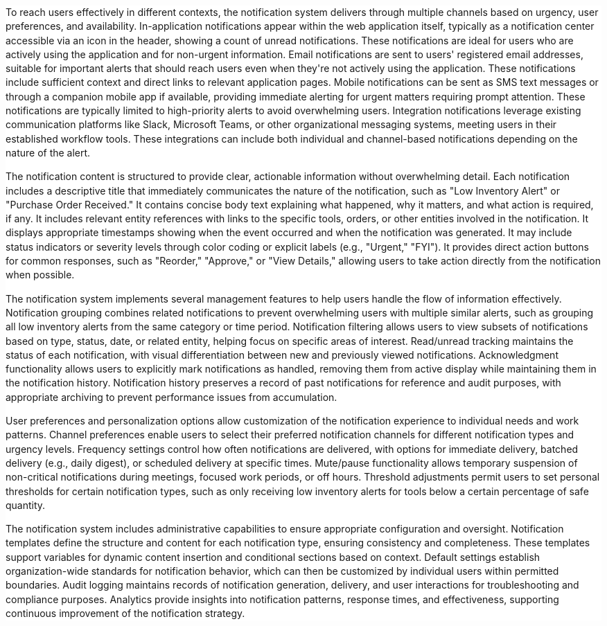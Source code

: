 To reach users effectively in different contexts, the notification system delivers through multiple channels based on urgency, user preferences, and availability. In-application notifications appear within the web application itself, typically as a notification center accessible via an icon in the header, showing a count of unread notifications. These notifications are ideal for users who are actively using the application and for non-urgent information. Email notifications are sent to users' registered email addresses, suitable for important alerts that should reach users even when they're not actively using the application. These notifications include sufficient context and direct links to relevant application pages. Mobile notifications can be sent as SMS text messages or through a companion mobile app if available, providing immediate alerting for urgent matters requiring prompt attention. These notifications are typically limited to high-priority alerts to avoid overwhelming users. Integration notifications leverage existing communication platforms like Slack, Microsoft Teams, or other organizational messaging systems, meeting users in their established workflow tools. These integrations can include both individual and channel-based notifications depending on the nature of the alert.

The notification content is structured to provide clear, actionable information without overwhelming detail. Each notification includes a descriptive title that immediately communicates the nature of the notification, such as "Low Inventory Alert" or "Purchase Order Received." It contains concise body text explaining what happened, why it matters, and what action is required, if any. It includes relevant entity references with links to the specific tools, orders, or other entities involved in the notification. It displays appropriate timestamps showing when the event occurred and when the notification was generated. It may include status indicators or severity levels through color coding or explicit labels (e.g., "Urgent," "FYI"). It provides direct action buttons for common responses, such as "Reorder," "Approve," or "View Details," allowing users to take action directly from the notification when possible.

The notification system implements several management features to help users handle the flow of information effectively. Notification grouping combines related notifications to prevent overwhelming users with multiple similar alerts, such as grouping all low inventory alerts from the same category or time period. Notification filtering allows users to view subsets of notifications based on type, status, date, or related entity, helping focus on specific areas of interest. Read/unread tracking maintains the status of each notification, with visual differentiation between new and previously viewed notifications. Acknowledgment functionality allows users to explicitly mark notifications as handled, removing them from active display while maintaining them in the notification history. Notification history preserves a record of past notifications for reference and audit purposes, with appropriate archiving to prevent performance issues from accumulation.

User preferences and personalization options allow customization of the notification experience to individual needs and work patterns. Channel preferences enable users to select their preferred notification channels for different notification types and urgency levels. Frequency settings control how often notifications are delivered, with options for immediate delivery, batched delivery (e.g., daily digest), or scheduled delivery at specific times. Mute/pause functionality allows temporary suspension of non-critical notifications during meetings, focused work periods, or off hours. Threshold adjustments permit users to set personal thresholds for certain notification types, such as only receiving low inventory alerts for tools below a certain percentage of safe quantity.

The notification system includes administrative capabilities to ensure appropriate configuration and oversight. Notification templates define the structure and content for each notification type, ensuring consistency and completeness. These templates support variables for dynamic content insertion and conditional sections based on context. Default settings establish organization-wide standards for notification behavior, which can then be customized by individual users within permitted boundaries. Audit logging maintains records of notification generation, delivery, and user interactions for troubleshooting and compliance purposes. Analytics provide insights into notification patterns, response times, and effectiveness, supporting continuous improvement of the notification strategy.

